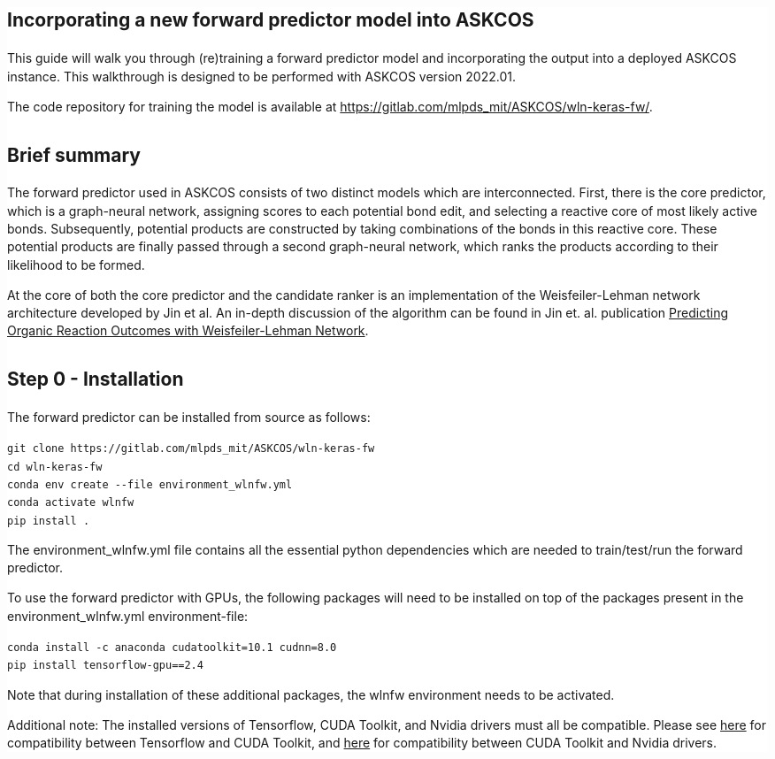 ## Incorporating a new forward predictor model into ASKCOS

This guide will walk you through (re)training a forward predictor model and incorporating the output into a deployed ASKCOS instance. This walkthrough is designed to be performed with ASKCOS version 2022.01.

The code repository for training the model is available at
https://gitlab.com/mlpds_mit/ASKCOS/wln-keras-fw/.

## Brief summary

The forward predictor used in ASKCOS consists of two distinct models which are interconnected. First, there is the core predictor, which is a graph-neural network, assigning scores to each potential bond edit, and selecting a reactive core of most likely active bonds. Subsequently, potential products are constructed by taking combinations of the bonds in this reactive core. These potential products are finally passed through a second graph-neural network, which ranks the products according to their likelihood to be formed.

At the core of both the core predictor and the candidate ranker is an implementation of the Weisfeiler-Lehman network architecture developed by Jin et al. An in-depth discussion of the algorithm can be found in Jin et. al. publication [Predicting Organic Reaction Outcomes with Weisfeiler-Lehman Network](http://papers.nips.cc/paper/6854-predicting-organic-reaction-outcomes-with-weisfeiler-lehman-network.pdf).

## Step 0 - Installation

The forward predictor can be installed from source as follows:

```shell
git clone https://gitlab.com/mlpds_mit/ASKCOS/wln-keras-fw
cd wln-keras-fw
conda env create --file environment_wlnfw.yml
conda activate wlnfw
pip install .
```

The environment_wlnfw.yml file contains all the essential python dependencies which are needed to train/test/run the forward predictor.

To use the forward predictor with GPUs, the following packages will need to be installed on top of the packages present in the environment_wlnfw.yml environment-file:

```shell
conda install -c anaconda cudatoolkit=10.1 cudnn=8.0
pip install tensorflow-gpu==2.4
```

Note that during installation of these additional packages, the wlnfw environment needs to be activated.

Additional note: The installed versions of Tensorflow, CUDA Toolkit, and Nvidia drivers must all be compatible. Please see [here](https://www.tensorflow.org/install/source#gpu) for compatibility between Tensorflow and CUDA Toolkit, and [here](https://docs.nvidia.com/deploy/cuda-compatibility/) for compatibility between CUDA Toolkit and Nvidia drivers.
